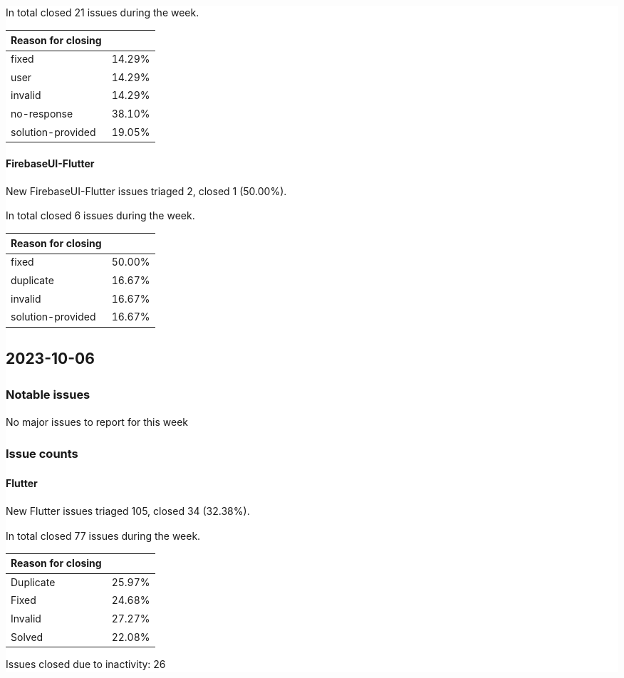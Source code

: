 In total closed 21 issues during the week.

| Reason for closing  |  |
| -- | -- |
| fixed | 14.29% |
| user | 14.29% |
| invalid | 14.29% |
| no-response | 38.10% |
| solution-provided | 19.05% |

#### FirebaseUI-Flutter

New FirebaseUI-Flutter issues triaged 2, closed 1 (50.00%).

In total closed 6 issues during the week.

| Reason for closing  |  |
| -- | -- |
| fixed | 50.00% |
| duplicate | 16.67% |
| invalid | 16.67% |
| solution-provided | 16.67% |


## 2023-10-06
### Notable issues

No major issues to report for this week

### Issue counts

#### Flutter

New Flutter issues triaged 105, closed 34 (32.38%).

In total closed 77 issues during the week.

| Reason for closing  |  |
| -- | -- |
| Duplicate  | 25.97% |
| Fixed | 24.68% |
| Invalid | 27.27% |
| Solved | 22.08% |

Issues closed due to inactivity:  26
